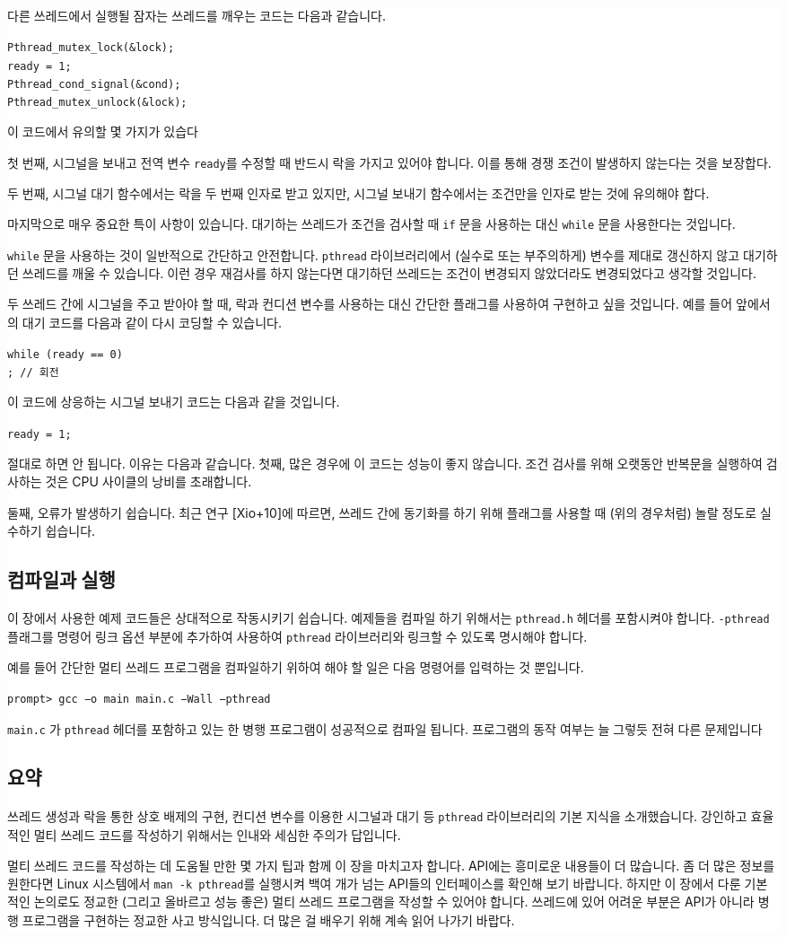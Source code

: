 다른 쓰레드에서 실행될 잠자는 쓰레드를 깨우는 코드는 다음과 같습니다.
```
Pthread_mutex_lock(&lock);
ready = 1;
Pthread_cond_signal(&cond);
Pthread_mutex_unlock(&lock);
```
이 코드에서 유의할 몇 가지가 있습다

첫 번째, 시그널을 보내고 전역 변수 `ready`를 수정할 때 반드시 락을 가지고 있어야 합니다. 이를 통해 경쟁 조건이 발생하지 않는다는 것을 보장합다.

두 번째, 시그널 대기 함수에서는 락을 두 번째 인자로 받고 있지만, 시그널 보내기 함수에서는 조건만을 인자로 받는 것에 유의해야 합다.

마지막으로 매우 중요한 특이 사항이 있습니다. 대기하는 쓰레드가 조건을 검사할 때 `if` 문을 사용하는 대신 `while` 문을 사용한다는 것입니다.

`while` 문을 사용하는 것이 일반적으로 간단하고 안전합니다. `pthread` 라이브러리에서 (실수로 또는 부주의하게) 변수를 제대로 갱신하지 않고 대기하던 쓰레드를 깨울 수 있습니다. 이런 경우 재검사를 하지 않는다면 대기하던 쓰레드는 조건이 변경되지 않았더라도 변경되었다고 생각할 것입니다.

두 쓰레드 간에 시그널을 주고 받아야 할 때, 락과 컨디션 변수를 사용하는 대신 간단한 플래그를 사용하여 구현하고 싶을 것입니다. 예를 들어 앞에서의 대기 코드를 다음과 같이 다시 코딩할 수 있습니다.
```
while (ready == 0)
; // 회전
```
이 코드에 상응하는 시그널 보내기 코드는 다음과 같을 것입니다. 
```
ready = 1;
```
절대로 하면 안 됩니다. 이유는 다음과 같습니다.
첫째, 많은 경우에 이 코드는 성능이 좋지 않습니다. 조건 검사를 위해 오랫동안 반복문을 실행하여 검사하는 것은 CPU 사이클의 낭비를 초래합니다.

둘째, 오류가 발생하기 쉽습니다. 최근 연구 [Xio+10]에 따르면, 쓰레드 간에 동기화를 하기 위해 플래그를 사용할 때 (위의 경우처럼) 놀랄 정도로 실수하기 쉽습니다.

## 컴파일과 실행

이 장에서 사용한 예제 코드들은 상대적으로 작동시키기 쉽습니다. 예제들을 컴파일 하기 위해서는 `pthread.h` 헤더를 포함시켜야 합니다. `-pthread` 플래그를 명령어 링크 옵션 부분에 추가하여 사용하여 `pthread` 라이브러리와 링크할 수 있도록 명시해야 합니다.

예를 들어 간단한 멀티 쓰레드 프로그램을 컴파일하기 위하여 해야 할 일은 다음 명령어를 입력하는 것 뿐입니다.
```
prompt> gcc −o main main.c −Wall −pthread
```
`main.c` 가 `pthread` 헤더를 포함하고 있는 한 병행 프로그램이 성공적으로 컴파일 됩니다. 프로그램의 동작 여부는 늘 그렇듯 전혀 다른 문제입니다

## 요약

쓰레드 생성과 락을 통한 상호 배제의 구현, 컨디션 변수를 이용한 시그널과 대기 등 `pthread` 라이브러리의 기본 지식을 소개했습니다. 강인하고 효율적인 멀티 쓰레드 코드를 작성하기 위해서는 인내와 세심한 주의가 답입니다.

멀티 쓰레드 코드를 작성하는 데 도움될 만한 몇 가지 팁과 함께 이 장을 마치고자 합니다. 
API에는 흥미로운 내용들이 더 많습니다. 좀 더 많은 정보를 원한다면 Linux 시스템에서 `man -k pthread`를 실행시켜 백여 개가 넘는 API들의 인터페이스를 확인해 보기 바랍니다. 하지만 이 장에서 다룬 기본적인 논의로도 정교한 (그리고 올바르고 성능 좋은) 멀티 쓰레드 프로그램을 작성할 수 있어야 합니다. 
쓰레드에 있어 어려운 부분은 API가 아니라 병행 프로그램을 구현하는 정교한 사고 방식입니다. 더 많은 걸 배우기 위해 계속 읽어 나가기 바랍다.
